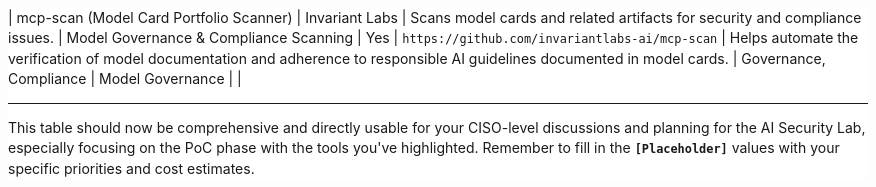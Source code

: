 | mcp-scan (Model Card Portfolio Scanner) | Invariant Labs                                      | Scans model cards and related artifacts for security and compliance issues.                                                                       | Model Governance & Compliance Scanning             | Yes         | `https://github.com/invariantlabs-ai/mcp-scan`                                                                           | Helps automate the verification of model documentation and adherence to responsible AI guidelines documented in model cards.                            | Governance, Compliance     | Model Governance             |          |

---

This table should now be comprehensive and directly usable for your CISO-level discussions and planning for the AI Security Lab, especially focusing on the PoC phase with the tools you've highlighted. Remember to fill in the **`[Placeholder]`** values with your specific priorities and cost estimates.
